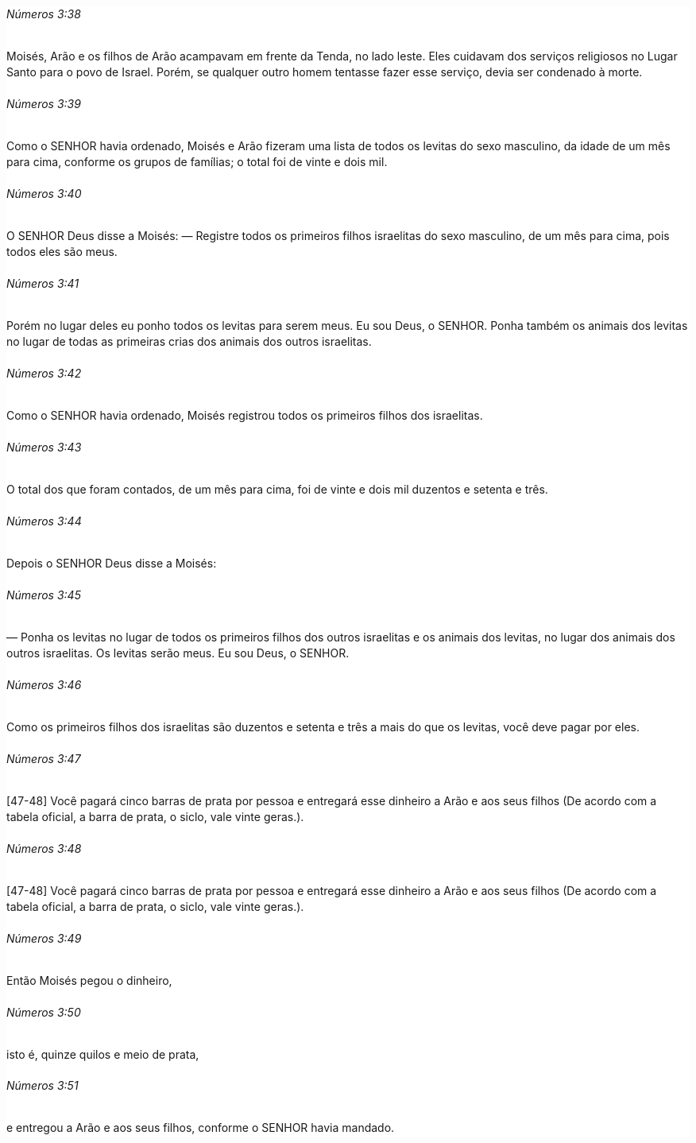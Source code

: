 ###### Números 3:38

Moisés, Arão e os filhos de Arão acampavam em frente da Tenda, no lado leste. Eles cuidavam dos serviços religiosos no Lugar Santo para o povo de Israel. Porém, se qualquer outro homem tentasse fazer esse serviço, devia ser condenado à morte.

###### Números 3:39

Como o SENHOR havia ordenado, Moisés e Arão fizeram uma lista de todos os levitas do sexo masculino, da idade de um mês para cima, conforme os grupos de famílias; o total foi de vinte e dois mil.

###### Números 3:40

O SENHOR Deus disse a Moisés: — Registre todos os primeiros filhos israelitas do sexo masculino, de um mês para cima, pois todos eles são meus.

###### Números 3:41

Porém no lugar deles eu ponho todos os levitas para serem meus. Eu sou Deus, o SENHOR. Ponha também os animais dos levitas no lugar de todas as primeiras crias dos animais dos outros israelitas.

###### Números 3:42

Como o SENHOR havia ordenado, Moisés registrou todos os primeiros filhos dos israelitas.

###### Números 3:43

O total dos que foram contados, de um mês para cima, foi de vinte e dois mil duzentos e setenta e três.

###### Números 3:44

Depois o SENHOR Deus disse a Moisés:

###### Números 3:45

— Ponha os levitas no lugar de todos os primeiros filhos dos outros israelitas e os animais dos levitas, no lugar dos animais dos outros israelitas. Os levitas serão meus. Eu sou Deus, o SENHOR.

###### Números 3:46

Como os primeiros filhos dos israelitas são duzentos e setenta e três a mais do que os levitas, você deve pagar por eles.

###### Números 3:47

[47-48] Você pagará cinco barras de prata por pessoa e entregará esse dinheiro a Arão e aos seus filhos (De acordo com a tabela oficial, a barra de prata, o siclo, vale vinte geras.).

###### Números 3:48

[47-48] Você pagará cinco barras de prata por pessoa e entregará esse dinheiro a Arão e aos seus filhos (De acordo com a tabela oficial, a barra de prata, o siclo, vale vinte geras.).

###### Números 3:49

Então Moisés pegou o dinheiro,

###### Números 3:50

isto é, quinze quilos e meio de prata,

###### Números 3:51

e entregou a Arão e aos seus filhos, conforme o SENHOR havia mandado.

